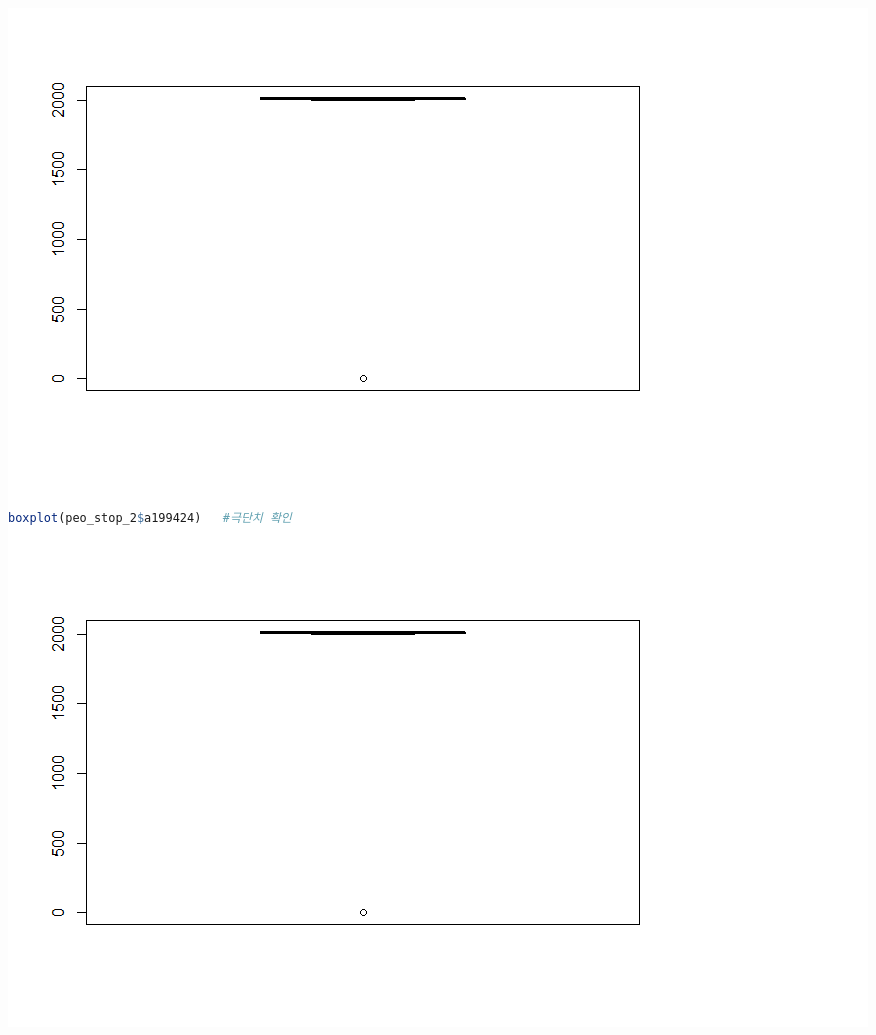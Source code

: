 ![](team_prject_md_files/figure-markdown_github/unnamed-chunk-25-1.png)

``` r
boxplot(peo_stop_2$a199424)   #극단치 확인
```

![](team_prject_md_files/figure-markdown_github/unnamed-chunk-25-2.png)
